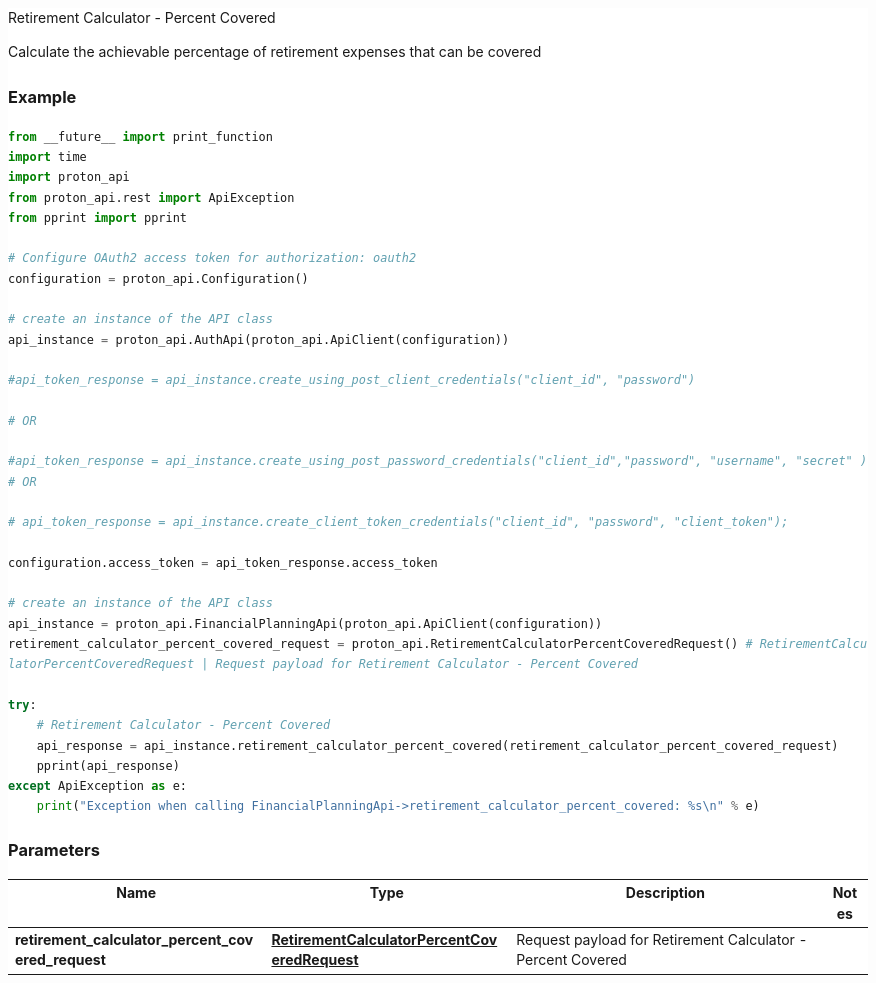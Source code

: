 Retirement Calculator - Percent Covered

Calculate the achievable percentage of retirement expenses that can be covered

### Example
```python
from __future__ import print_function
import time
import proton_api
from proton_api.rest import ApiException
from pprint import pprint

# Configure OAuth2 access token for authorization: oauth2
configuration = proton_api.Configuration()

# create an instance of the API class
api_instance = proton_api.AuthApi(proton_api.ApiClient(configuration))

#api_token_response = api_instance.create_using_post_client_credentials("client_id", "password")

# OR

#api_token_response = api_instance.create_using_post_password_credentials("client_id","password", "username", "secret" )
# OR

# api_token_response = api_instance.create_client_token_credentials("client_id", "password", "client_token");

configuration.access_token = api_token_response.access_token

# create an instance of the API class
api_instance = proton_api.FinancialPlanningApi(proton_api.ApiClient(configuration))
retirement_calculator_percent_covered_request = proton_api.RetirementCalculatorPercentCoveredRequest() # RetirementCalculatorPercentCoveredRequest | Request payload for Retirement Calculator - Percent Covered

try:
    # Retirement Calculator - Percent Covered
    api_response = api_instance.retirement_calculator_percent_covered(retirement_calculator_percent_covered_request)
    pprint(api_response)
except ApiException as e:
    print("Exception when calling FinancialPlanningApi->retirement_calculator_percent_covered: %s\n" % e)
```

### Parameters

Name | Type | Description  | Notes
------------- | ------------- | ------------- | -------------
 **retirement_calculator_percent_covered_request** | [**RetirementCalculatorPercentCoveredRequest**](RetirementCalculatorPercentCoveredRequest.md)| Request payload for Retirement Calculator - Percent Covered | 
